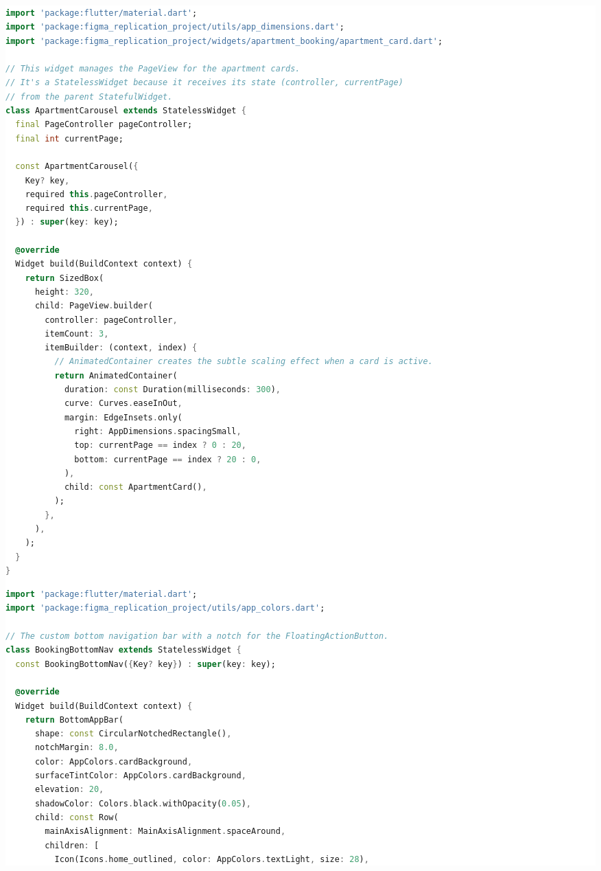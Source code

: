 ```dart :collapsed-lines title="lib/widgets/apartment_booking/apartment_carousel.dart"
import 'package:flutter/material.dart';
import 'package:figma_replication_project/utils/app_dimensions.dart';
import 'package:figma_replication_project/widgets/apartment_booking/apartment_card.dart';

// This widget manages the PageView for the apartment cards.
// It's a StatelessWidget because it receives its state (controller, currentPage)
// from the parent StatefulWidget.
class ApartmentCarousel extends StatelessWidget {
  final PageController pageController;
  final int currentPage;

  const ApartmentCarousel({
    Key? key,
    required this.pageController,
    required this.currentPage,
  }) : super(key: key);

  @override
  Widget build(BuildContext context) {
    return SizedBox(
      height: 320,
      child: PageView.builder(
        controller: pageController,
        itemCount: 3,
        itemBuilder: (context, index) {
          // AnimatedContainer creates the subtle scaling effect when a card is active.
          return AnimatedContainer(
            duration: const Duration(milliseconds: 300),
            curve: Curves.easeInOut,
            margin: EdgeInsets.only(
              right: AppDimensions.spacingSmall,
              top: currentPage == index ? 0 : 20,
              bottom: currentPage == index ? 20 : 0,
            ),
            child: const ApartmentCard(),
          );
        },
      ),
    );
  }
}
```

```dart :collapsed-lines title="lib/widgets/apartment_booking/booking_bottom_nav.dart"
import 'package:flutter/material.dart';
import 'package:figma_replication_project/utils/app_colors.dart';

// The custom bottom navigation bar with a notch for the FloatingActionButton.
class BookingBottomNav extends StatelessWidget {
  const BookingBottomNav({Key? key}) : super(key: key);

  @override
  Widget build(BuildContext context) {
    return BottomAppBar(
      shape: const CircularNotchedRectangle(),
      notchMargin: 8.0,
      color: AppColors.cardBackground,
      surfaceTintColor: AppColors.cardBackground,
      elevation: 20,
      shadowColor: Colors.black.withOpacity(0.05),
      child: const Row(
        mainAxisAlignment: MainAxisAlignment.spaceAround,
        children: [
          Icon(Icons.home_outlined, color: AppColors.textLight, size: 28),
```